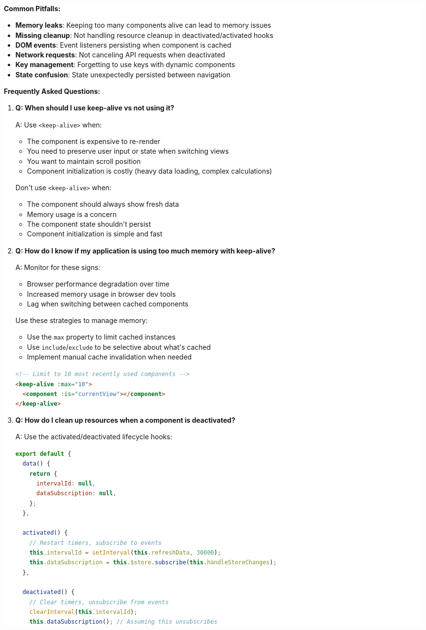 **Common Pitfalls:**

- **Memory leaks**: Keeping too many components alive can lead to memory issues
- **Missing cleanup**: Not handling resource cleanup in deactivated/activated hooks
- **DOM events**: Event listeners persisting when component is cached
- **Network requests**: Not canceling API requests when deactivated
- **Key management**: Forgetting to use keys with dynamic components
- **State confusion**: State unexpectedly persisted between navigation

**Frequently Asked Questions:**

1. **Q: When should I use keep-alive vs not using it?**

   A: Use `<keep-alive>` when:

   - The component is expensive to re-render
   - You need to preserve user input or state when switching views
   - You want to maintain scroll position
   - Component initialization is costly (heavy data loading, complex calculations)

   Don't use `<keep-alive>` when:

   - The component should always show fresh data
   - Memory usage is a concern
   - The component state shouldn't persist
   - Component initialization is simple and fast

2. **Q: How do I know if my application is using too much memory with keep-alive?**

   A: Monitor for these signs:

   - Browser performance degradation over time
   - Increased memory usage in browser dev tools
   - Lag when switching between cached components

   Use these strategies to manage memory:

   - Use the `max` property to limit cached instances
   - Use `include`/`exclude` to be selective about what's cached
   - Implement manual cache invalidation when needed

   ```html
   <!-- Limit to 10 most recently used components -->
   <keep-alive :max="10">
     <component :is="currentView"></component>
   </keep-alive>
   ```

3. **Q: How do I clean up resources when a component is deactivated?**

   A: Use the activated/deactivated lifecycle hooks:

   ```js
   export default {
     data() {
       return {
         intervalId: null,
         dataSubscription: null,
       };
     },

     activated() {
       // Restart timers, subscribe to events
       this.intervalId = setInterval(this.refreshData, 30000);
       this.dataSubscription = this.$store.subscribe(this.handleStoreChanges);
     },

     deactivated() {
       // Clear timers, unsubscribe from events
       clearInterval(this.intervalId);
       this.dataSubscription(); // Assuming this unsubscribes
   ```